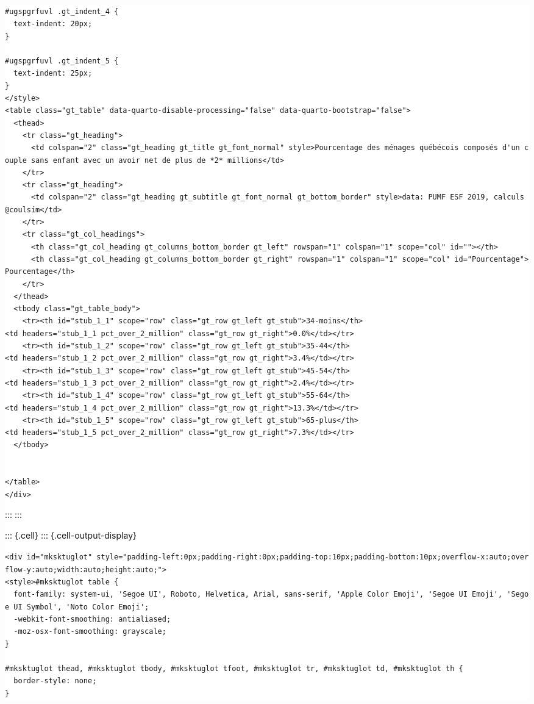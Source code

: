 ```{=html}
#ugspgrfuvl .gt_indent_4 {
  text-indent: 20px;
}

#ugspgrfuvl .gt_indent_5 {
  text-indent: 25px;
}
</style>
<table class="gt_table" data-quarto-disable-processing="false" data-quarto-bootstrap="false">
  <thead>
    <tr class="gt_heading">
      <td colspan="2" class="gt_heading gt_title gt_font_normal" style>Pourcentage des ménages québécois composés d'un couple sans enfant avec un avoir net de plus de *2* millions</td>
    </tr>
    <tr class="gt_heading">
      <td colspan="2" class="gt_heading gt_subtitle gt_font_normal gt_bottom_border" style>data: PUMF ESF 2019, calculs @coulsim</td>
    </tr>
    <tr class="gt_col_headings">
      <th class="gt_col_heading gt_columns_bottom_border gt_left" rowspan="1" colspan="1" scope="col" id=""></th>
      <th class="gt_col_heading gt_columns_bottom_border gt_right" rowspan="1" colspan="1" scope="col" id="Pourcentage">Pourcentage</th>
    </tr>
  </thead>
  <tbody class="gt_table_body">
    <tr><th id="stub_1_1" scope="row" class="gt_row gt_left gt_stub">34-moins</th>
<td headers="stub_1_1 pct_over_2_million" class="gt_row gt_right">0.0%</td></tr>
    <tr><th id="stub_1_2" scope="row" class="gt_row gt_left gt_stub">35-44</th>
<td headers="stub_1_2 pct_over_2_million" class="gt_row gt_right">3.4%</td></tr>
    <tr><th id="stub_1_3" scope="row" class="gt_row gt_left gt_stub">45-54</th>
<td headers="stub_1_3 pct_over_2_million" class="gt_row gt_right">2.4%</td></tr>
    <tr><th id="stub_1_4" scope="row" class="gt_row gt_left gt_stub">55-64</th>
<td headers="stub_1_4 pct_over_2_million" class="gt_row gt_right">13.3%</td></tr>
    <tr><th id="stub_1_5" scope="row" class="gt_row gt_left gt_stub">65-plus</th>
<td headers="stub_1_5 pct_over_2_million" class="gt_row gt_right">7.3%</td></tr>
  </tbody>
  
  
</table>
</div>
```


:::
:::

::: {.cell}
::: {.cell-output-display}


```{=html}
<div id="mksktuglot" style="padding-left:0px;padding-right:0px;padding-top:10px;padding-bottom:10px;overflow-x:auto;overflow-y:auto;width:auto;height:auto;">
<style>#mksktuglot table {
  font-family: system-ui, 'Segoe UI', Roboto, Helvetica, Arial, sans-serif, 'Apple Color Emoji', 'Segoe UI Emoji', 'Segoe UI Symbol', 'Noto Color Emoji';
  -webkit-font-smoothing: antialiased;
  -moz-osx-font-smoothing: grayscale;
}

#mksktuglot thead, #mksktuglot tbody, #mksktuglot tfoot, #mksktuglot tr, #mksktuglot td, #mksktuglot th {
  border-style: none;
}
```